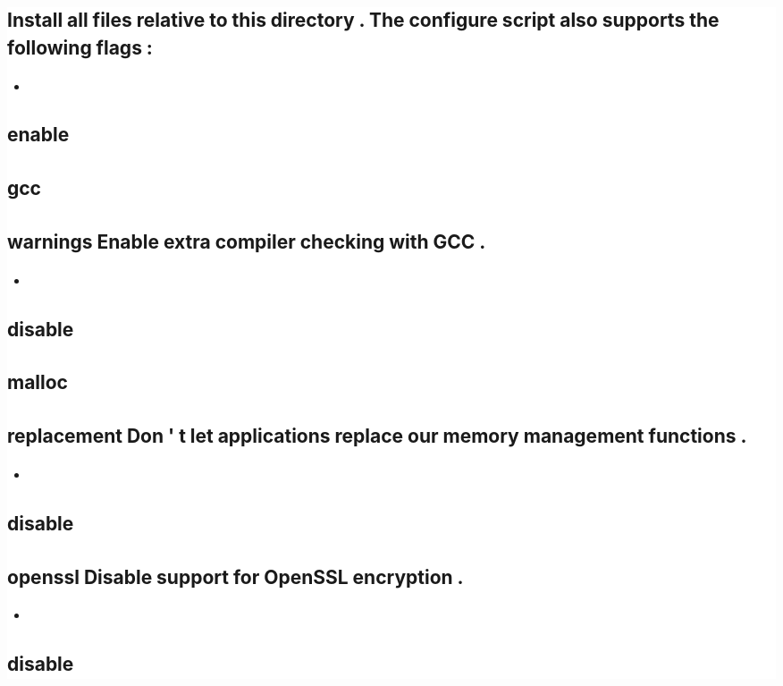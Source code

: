 Install
all
files
relative
to
this
directory
.
The
configure
script
also
supports
the
following
flags
:
-
-
enable
-
gcc
-
warnings
Enable
extra
compiler
checking
with
GCC
.
-
-
disable
-
malloc
-
replacement
Don
'
t
let
applications
replace
our
memory
management
functions
.
-
-
disable
-
openssl
Disable
support
for
OpenSSL
encryption
.
-
-
disable
-